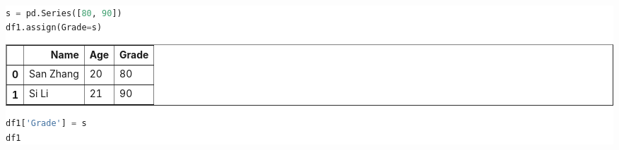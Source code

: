 
```python
s = pd.Series([80, 90])
df1.assign(Grade=s)
```




<div>
<style scoped>
    .dataframe tbody tr th:only-of-type {
        vertical-align: middle;
    }

    .dataframe tbody tr th {
        vertical-align: top;
    }

    .dataframe thead th {
        text-align: right;
    }
</style>
<table border="1" class="dataframe">
  <thead>
    <tr style="text-align: right;">
      <th></th>
      <th>Name</th>
      <th>Age</th>
      <th>Grade</th>
    </tr>
  </thead>
  <tbody>
    <tr>
      <th>0</th>
      <td>San Zhang</td>
      <td>20</td>
      <td>80</td>
    </tr>
    <tr>
      <th>1</th>
      <td>Si Li</td>
      <td>21</td>
      <td>90</td>
    </tr>
  </tbody>
</table>
</div>




```python
df1['Grade'] = s
df1
```
